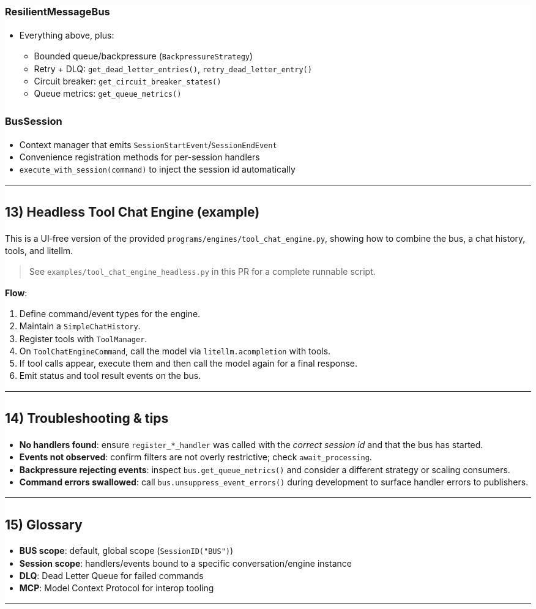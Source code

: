 ### ResilientMessageBus

* Everything above, plus:

  * Bounded queue/backpressure (`BackpressureStrategy`)
  * Retry + DLQ: `get_dead_letter_entries()`, `retry_dead_letter_entry()`
  * Circuit breaker: `get_circuit_breaker_states()`
  * Queue metrics: `get_queue_metrics()`

### BusSession

* Context manager that emits `SessionStartEvent`/`SessionEndEvent`
* Convenience registration methods for per-session handlers
* `execute_with_session(command)` to inject the session id automatically

---

## 13) Headless Tool Chat Engine (example)

This is a UI‑free version of the provided `programs/engines/tool_chat_engine.py`, showing how to combine the bus, a chat history, tools, and litellm.

> See `examples/tool_chat_engine_headless.py` in this PR for a complete runnable script.

**Flow**:

1. Define command/event types for the engine.
2. Maintain a `SimpleChatHistory`.
3. Register tools with `ToolManager`.
4. On `ToolChatEngineCommand`, call the model via `litellm.acompletion` with tools.
5. If tool calls appear, execute them and then call the model again for a final response.
6. Emit status and tool result events on the bus.

---

## 14) Troubleshooting & tips

* **No handlers found**: ensure `register_*_handler` was called with the *correct session id* and that the bus has started.
* **Events not observed**: confirm filters are not overly restrictive; check `await_processing`.
* **Backpressure rejecting events**: inspect `bus.get_queue_metrics()` and consider a different strategy or scaling consumers.
* **Command errors swallowed**: call `bus.unsuppress_event_errors()` during development to surface handler errors to publishers.

---

## 15) Glossary

* **BUS scope**: default, global scope (`SessionID("BUS")`)
* **Session scope**: handlers/events bound to a specific conversation/engine instance
* **DLQ**: Dead Letter Queue for failed commands
* **MCP**: Model Context Protocol for interop tooling

---